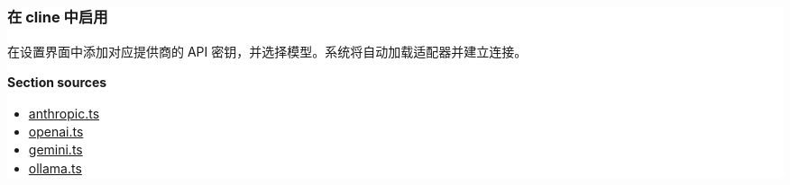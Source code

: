 ### 在 cline 中启用
在设置界面中添加对应提供商的 API 密钥，并选择模型。系统将自动加载适配器并建立连接。

**Section sources**
- [anthropic.ts](file://src/core/api/providers/anthropic.ts#L20-L40)
- [openai.ts](file://src/core/api/providers/openai.ts#L20-L40)
- [gemini.ts](file://src/core/api/providers/gemini.ts#L70-L90)
- [ollama.ts](file://src/core/api/providers/ollama.ts#L20-L30)